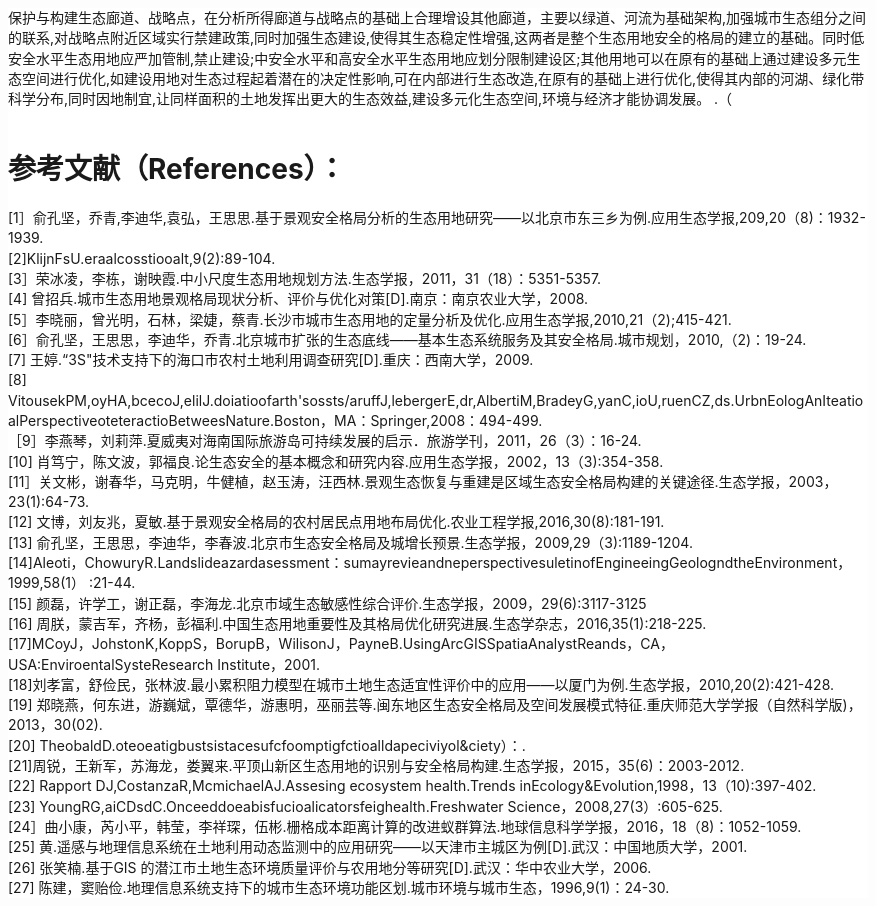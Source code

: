 保护与构建生态廊道、战略点，在分析所得廊道与战略点的基础上合理增设其他廊道，主要以绿道、河流为基础架构,加强城市生态组分之间的联系,对战略点附近区域实行禁建政策,同时加强生态建设,使得其生态稳定性增强,这两者是整个生态用地安全的格局的建立的基础。同时低安全水平生态用地应严加管制,禁止建设;中安全水平和高安全水平生态用地应划分限制建设区;其他用地可以在原有的基础上通过建设多元生态空间进行优化,如建设用地对生态过程起着潜在的决定性影响,可在内部进行生态改造,在原有的基础上进行优化,使得其内部的河湖、绿化带科学分布,同时因地制宜,让同样面积的土地发挥出更大的生态效益,建设多元化生态空间,环境与经济才能协调发展。 .（

# 参考文献（References）：

[1］俞孔坚，乔青,李迪华,袁弘，王思思.基于景观安全格局分析的生态用地研究——以北京市东三乡为例.应用生态学报,209,20（8)：1932-1939.  
[2]KlijnFsU.eraalcosstiooalt,9(2):89-104.  
[3］荣冰凌，李栋，谢映霞.中小尺度生态用地规划方法.生态学报，2011，31（18）：5351-5357.  
[4] 曾招兵.城市生态用地景观格局现状分析、评价与优化对策[D].南京：南京农业大学，2008.  
[5］李晓丽，曾光明，石林，梁婕，蔡青.长沙市城市生态用地的定量分析及优化.应用生态学报,2010,21（2);415-421.  
[6］俞孔坚，王思思，李迪华，乔青.北京城市扩张的生态底线——基本生态系统服务及其安全格局.城市规划，2010,（2)：19-24.  
[7] 王婷.“3S"技术支持下的海口市农村土地利用调查研究[D].重庆：西南大学，2009.  
[8] VitousekPM,oyHA,bcecoJ,elilJ.doiatioofarth'sossts/aruffJ,lebergerE,dr,AlbertiM,BradeyG,yanC,ioU,ruenCZ,ds.UrbnEologAnIteatioalPerspectiveoteteractioBetweesNature.Boston，MA：Springer,2008：494-499.  
［9］李燕琴，刘莉萍.夏威夷对海南国际旅游岛可持续发展的启示．旅游学刊，2011，26（3）：16-24.  
[10] 肖笃宁，陈文波，郭福良.论生态安全的基本概念和研究内容.应用生态学报，2002，13（3):354-358.  
[11］关文彬，谢春华，马克明，牛健植，赵玉涛，汪西林.景观生态恢复与重建是区域生态安全格局构建的关键途径.生态学报，2003，23(1):64-73.  
[12] 文博，刘友兆，夏敏.基于景观安全格局的农村居民点用地布局优化.农业工程学报,2016,30(8):181-191.  
[13] 俞孔坚，王思思，李迪华，李春波.北京市生态安全格局及城增长预景.生态学报，2009,29（3):1189-1204.  
[14]Aleoti，ChowuryR.Landslideazardasessment：sumayrevieandneperspectivesuletinofEngineeingGeologndtheEnvironment，1999,58(1） :21-44.  
[15] 颜磊，许学工，谢正磊，李海龙.北京市域生态敏感性综合评价.生态学报，2009，29(6):3117-3125  
[16] 周朕，蒙吉军，齐杨，彭福利.中国生态用地重要性及其格局优化研究进展.生态学杂志，2016,35(1):218-225.  
[17]MCoyJ，JohstonK,KoppS，BorupB，WilisonJ，PayneB.UsingArcGISSpatiaAnalystReands，CA，USA:EnviroentalSysteResearch Institute，2001.  
[18]刘孝富，舒俭民，张林波.最小累积阻力模型在城市土地生态适宜性评价中的应用——以厦门为例.生态学报，2010,20(2):421-428.  
[19] 郑晓燕，何东进，游巍斌，覃德华，游惠明，巫丽芸等.闽东地区生态安全格局及空间发展模式特征.重庆师范大学学报（自然科学版)，2013，30(02).  
[20] TheobaldD.oteoeatigbustsistacesufcfoomptigfctioalldapeciviyol&ciety）：.  
[21]周锐，王新军，苏海龙，娄翼来.平顶山新区生态用地的识别与安全格局构建.生态学报，2015，35(6)：2003-2012.  
[22] Rapport DJ,CostanzaR,McmichaelAJ.Assesing ecosystem health.Trends inEcology&Evolution,1998，13（10):397-402.  
[23] YoungRG,aiCDsdC.Onceeddoeabisfucioalicatorsfeighealth.Freshwater Science，2008,27(3）:605-625.  
[24］曲小康，芮小平，韩莹，李祥琛，伍彬.栅格成本距离计算的改进蚁群算法.地球信息科学学报，2016，18（8)：1052-1059.  
[25] 黄.遥感与地理信息系统在土地利用动态监测中的应用研究——以天津市主城区为例[D].武汉：中国地质大学，2001.  
[26] 张笑楠.基于GIS 的潜江市土地生态环境质量评价与农用地分等研究[D].武汉：华中农业大学，2006.  
[27] 陈建，窦贻俭.地理信息系统支持下的城市生态环境功能区划.城市环境与城市生态，1996,9(1)：24-30.